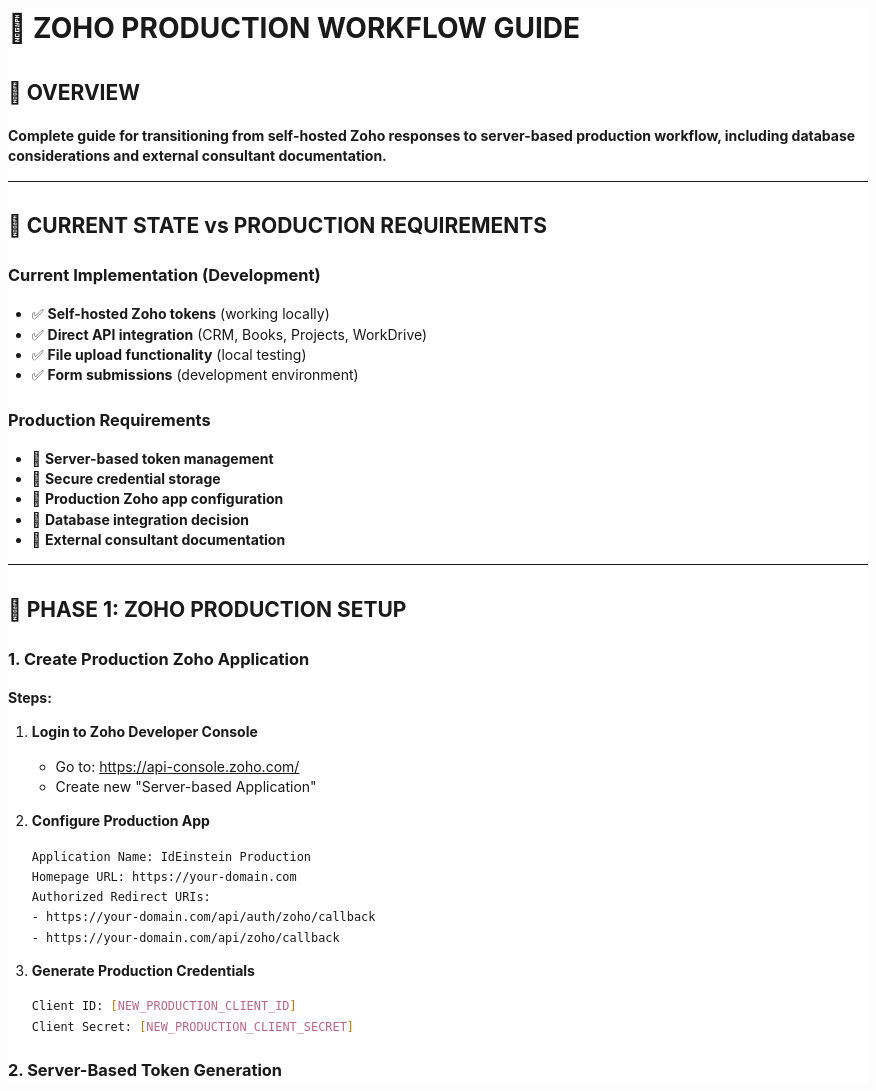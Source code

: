 # 🔄 ZOHO PRODUCTION WORKFLOW GUIDE

## 🎯 OVERVIEW
**Complete guide for transitioning from self-hosted Zoho responses to server-based production workflow, including database considerations and external consultant documentation.**

---

## 🔧 CURRENT STATE vs PRODUCTION REQUIREMENTS

### **Current Implementation (Development)**
- ✅ **Self-hosted Zoho tokens** (working locally)
- ✅ **Direct API integration** (CRM, Books, Projects, WorkDrive)
- ✅ **File upload functionality** (local testing)
- ✅ **Form submissions** (development environment)

### **Production Requirements**
- 🔄 **Server-based token management**
- 🔄 **Secure credential storage**
- 🔄 **Production Zoho app configuration**
- 🔄 **Database integration decision**
- 🔄 **External consultant documentation**

---

## 🚀 PHASE 1: ZOHO PRODUCTION SETUP

### **1. Create Production Zoho Application**

**Steps:**
1. **Login to Zoho Developer Console**
   - Go to: https://api-console.zoho.com/
   - Create new "Server-based Application"

2. **Configure Production App**
   ```
   Application Name: IdEinstein Production
   Homepage URL: https://your-domain.com
   Authorized Redirect URIs: 
   - https://your-domain.com/api/auth/zoho/callback
   - https://your-domain.com/api/zoho/callback
   ```

3. **Generate Production Credentials**
   ```bash
   Client ID: [NEW_PRODUCTION_CLIENT_ID]
   Client Secret: [NEW_PRODUCTION_CLIENT_SECRET]
   ```

### **2. Server-Based Token Generation**
